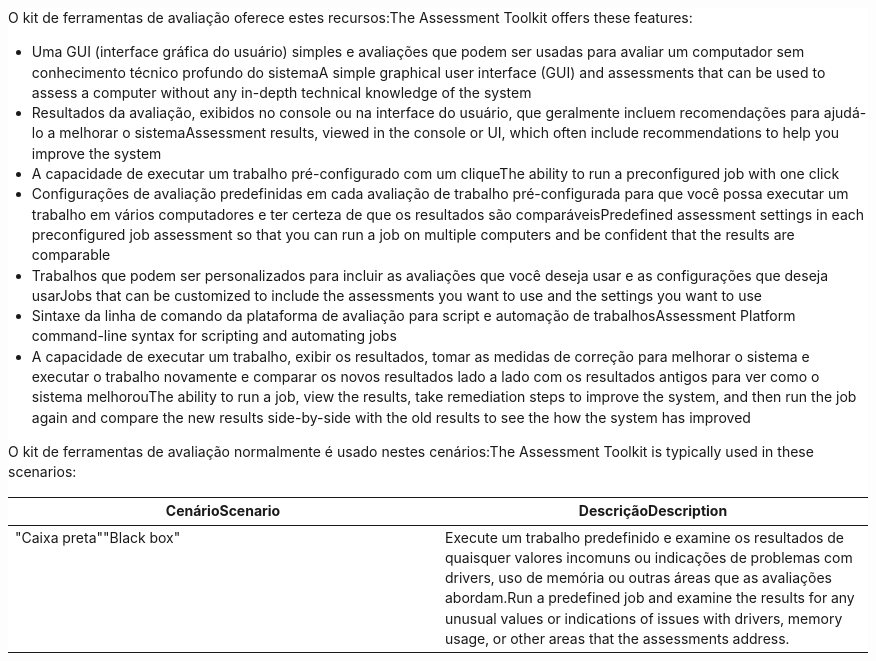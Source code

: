 <span data-ttu-id="1398b-137">O kit de ferramentas de avaliação oferece estes recursos:</span><span class="sxs-lookup"><span data-stu-id="1398b-137">The Assessment Toolkit offers these features:</span></span>

-   <span data-ttu-id="1398b-138">Uma GUI (interface gráfica do usuário) simples e avaliações que podem ser usadas para avaliar um computador sem conhecimento técnico profundo do sistema</span><span class="sxs-lookup"><span data-stu-id="1398b-138">A simple graphical user interface (GUI) and assessments that can be used to assess a computer without any in-depth technical knowledge of the system</span></span>
-   <span data-ttu-id="1398b-139">Resultados da avaliação, exibidos no console ou na interface do usuário, que geralmente incluem recomendações para ajudá-lo a melhorar o sistema</span><span class="sxs-lookup"><span data-stu-id="1398b-139">Assessment results, viewed in the console or UI, which often include recommendations to help you improve the system</span></span>
-   <span data-ttu-id="1398b-140">A capacidade de executar um trabalho pré-configurado com um clique</span><span class="sxs-lookup"><span data-stu-id="1398b-140">The ability to run a preconfigured job with one click</span></span>
-   <span data-ttu-id="1398b-141">Configurações de avaliação predefinidas em cada avaliação de trabalho pré-configurada para que você possa executar um trabalho em vários computadores e ter certeza de que os resultados são comparáveis</span><span class="sxs-lookup"><span data-stu-id="1398b-141">Predefined assessment settings in each preconfigured job assessment so that you can run a job on multiple computers and be confident that the results are comparable</span></span>
-   <span data-ttu-id="1398b-142">Trabalhos que podem ser personalizados para incluir as avaliações que você deseja usar e as configurações que deseja usar</span><span class="sxs-lookup"><span data-stu-id="1398b-142">Jobs that can be customized to include the assessments you want to use and the settings you want to use</span></span>
-   <span data-ttu-id="1398b-143">Sintaxe da linha de comando da plataforma de avaliação para script e automação de trabalhos</span><span class="sxs-lookup"><span data-stu-id="1398b-143">Assessment Platform command-line syntax for scripting and automating jobs</span></span>
-   <span data-ttu-id="1398b-144">A capacidade de executar um trabalho, exibir os resultados, tomar as medidas de correção para melhorar o sistema e executar o trabalho novamente e comparar os novos resultados lado a lado com os resultados antigos para ver como o sistema melhorou</span><span class="sxs-lookup"><span data-stu-id="1398b-144">The ability to run a job, view the results, take remediation steps to improve the system, and then run the job again and compare the new results side-by-side with the old results to see the how the system has improved</span></span>

<span data-ttu-id="1398b-145">O kit de ferramentas de avaliação normalmente é usado nestes cenários:</span><span class="sxs-lookup"><span data-stu-id="1398b-145">The Assessment Toolkit is typically used in these scenarios:</span></span>



<table>
<colgroup>
<col style="width: 50%" />
<col style="width: 50%" />
</colgroup>
<thead>
<tr class="header">
<th><span data-ttu-id="1398b-146">Cenário</span><span class="sxs-lookup"><span data-stu-id="1398b-146">Scenario</span></span></th>
<th><span data-ttu-id="1398b-147">Descrição</span><span class="sxs-lookup"><span data-stu-id="1398b-147">Description</span></span></th>
</tr>
</thead>
<tbody>
<tr class="odd">
<td><span data-ttu-id="1398b-148">&quot;Caixa preta&quot;</span><span class="sxs-lookup"><span data-stu-id="1398b-148">&quot;Black box&quot;</span></span></td>
<td><span data-ttu-id="1398b-149">Execute um trabalho predefinido e examine os resultados de quaisquer valores incomuns ou indicações de problemas com drivers, uso de memória ou outras áreas que as avaliações abordam.</span><span class="sxs-lookup"><span data-stu-id="1398b-149">Run a predefined job and examine the results for any unusual values or indications of issues with drivers, memory usage, or other areas that the assessments address.</span></span></td>
</tr>
<tr class="even">